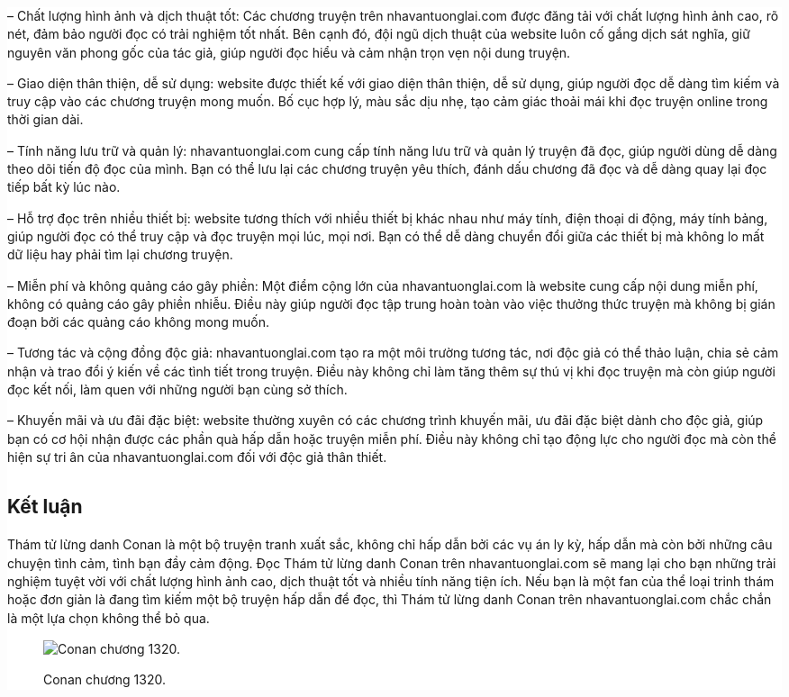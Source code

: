 – Chất lượng hình ảnh và dịch thuật tốt: Các chương truyện trên nhavantuonglai.com được đăng tải với chất lượng hình ảnh cao, rõ nét, đảm bảo người đọc có trải nghiệm tốt nhất. Bên cạnh đó, đội ngũ dịch thuật của website luôn cố gắng dịch sát nghĩa, giữ nguyên văn phong gốc của tác giả, giúp người đọc hiểu và cảm nhận trọn vẹn nội dung truyện.

– Giao diện thân thiện, dễ sử dụng: website được thiết kế với giao diện thân thiện, dễ sử dụng, giúp người đọc dễ dàng tìm kiếm và truy cập vào các chương truyện mong muốn. Bố cục hợp lý, màu sắc dịu nhẹ, tạo cảm giác thoải mái khi đọc truyện online trong thời gian dài.

– Tính năng lưu trữ và quản lý: nhavantuonglai.com cung cấp tính năng lưu trữ và quản lý truyện đã đọc, giúp người dùng dễ dàng theo dõi tiến độ đọc của mình. Bạn có thể lưu lại các chương truyện yêu thích, đánh dấu chương đã đọc và dễ dàng quay lại đọc tiếp bất kỳ lúc nào.

– Hỗ trợ đọc trên nhiều thiết bị: website tương thích với nhiều thiết bị khác nhau như máy tính, điện thoại di động, máy tính bảng, giúp người đọc có thể truy cập và đọc truyện mọi lúc, mọi nơi. Bạn có thể dễ dàng chuyển đổi giữa các thiết bị mà không lo mất dữ liệu hay phải tìm lại chương truyện.

– Miễn phí và không quảng cáo gây phiền: Một điểm cộng lớn của nhavantuonglai.com là website cung cấp nội dung miễn phí, không có quảng cáo gây phiền nhiễu. Điều này giúp người đọc tập trung hoàn toàn vào việc thưởng thức truyện mà không bị gián đoạn bởi các quảng cáo không mong muốn.

– Tương tác và cộng đồng độc giả: nhavantuonglai.com tạo ra một môi trường tương tác, nơi độc giả có thể thảo luận, chia sẻ cảm nhận và trao đổi ý kiến về các tình tiết trong truyện. Điều này không chỉ làm tăng thêm sự thú vị khi đọc truyện mà còn giúp người đọc kết nối, làm quen với những người bạn cùng sở thích.

– Khuyến mãi và ưu đãi đặc biệt: website thường xuyên có các chương trình khuyến mãi, ưu đãi đặc biệt dành cho độc giả, giúp bạn có cơ hội nhận được các phần quà hấp dẫn hoặc truyện miễn phí. Điều này không chỉ tạo động lực cho người đọc mà còn thể hiện sự tri ân của nhavantuonglai.com đối với độc giả thân thiết.

## Kết luận

Thám tử lừng danh Conan là một bộ truyện tranh xuất sắc, không chỉ hấp dẫn bởi các vụ án ly kỳ, hấp dẫn mà còn bởi những câu chuyện tình cảm, tình bạn đầy cảm động. Đọc Thám tử lừng danh Conan trên nhavantuonglai.com sẽ mang lại cho bạn những trải nghiệm tuyệt vời với chất lượng hình ảnh cao, dịch thuật tốt và nhiều tính năng tiện ích. Nếu bạn là một fan của thể loại trinh thám hoặc đơn giản là đang tìm kiếm một bộ truyện hấp dẫn để đọc, thì Thám tử lừng danh Conan trên nhavantuonglai.com chắc chắn là một lựa chọn không thể bỏ qua.

<figure><img src="https://data.nhavantuonglai.com/image/illustrations/cover-nhavantuonglai-com-0620.jpg" alt="Conan chương 1320." title="Conan chương 1320." height=100% width=100%><figcaption><p>Conan chương 1320.</p></figcaption></figure>